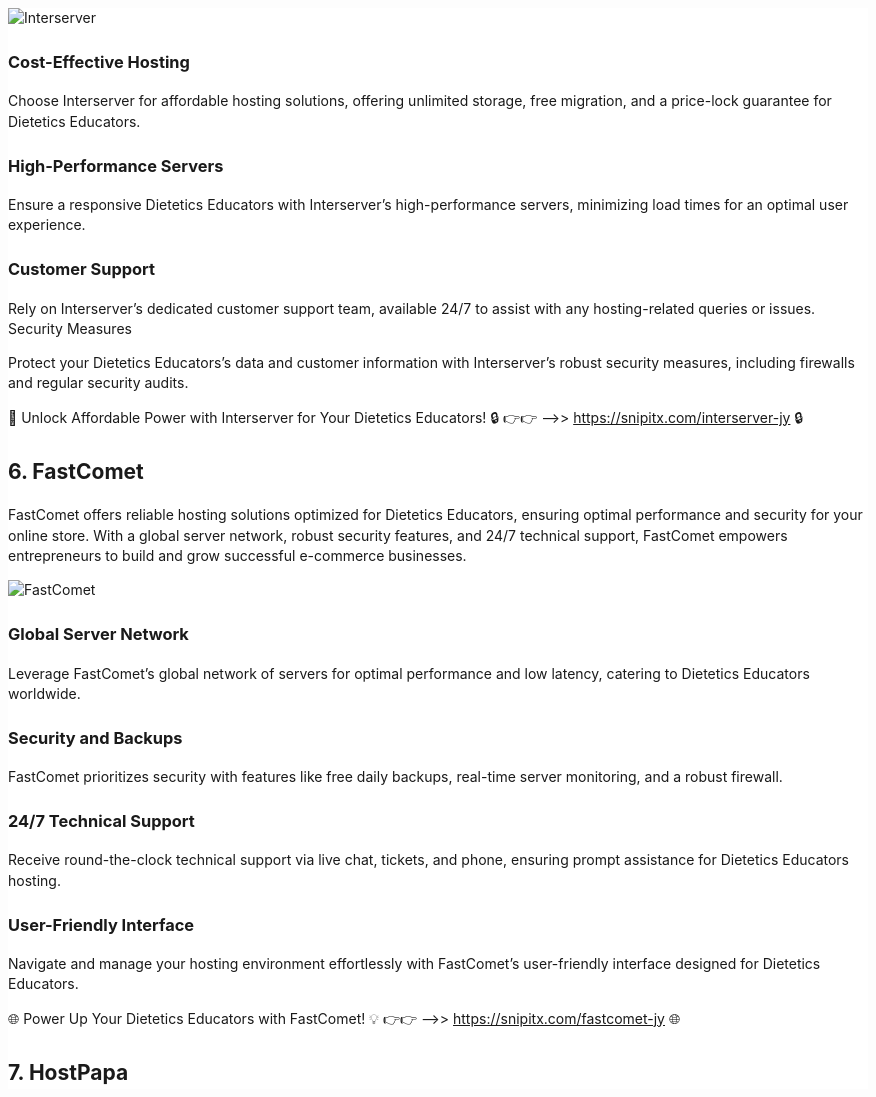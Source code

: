 ![Interserver](https://i.imgur.com/OM5dOEW.jpeg "Interserver Hosting")

### Cost-Effective Hosting
Choose Interserver for affordable hosting solutions, offering unlimited storage, free migration, and a price-lock guarantee for Dietetics Educators.

### High-Performance Servers
Ensure a responsive Dietetics Educators with Interserver’s high-performance servers, minimizing load times for an optimal user experience.

### Customer Support
Rely on Interserver’s dedicated customer support team, available 24/7 to assist with any hosting-related queries or issues.
Security Measures

Protect your Dietetics Educators’s data and customer information with Interserver’s robust security measures, including firewalls and regular security audits.

💸 Unlock Affordable Power with Interserver for Your Dietetics Educators! 🔒
👉👉 -->> https://snipitx.com/interserver-jy 🔒

## 6. FastComet

FastComet offers reliable hosting solutions optimized for Dietetics Educators, ensuring optimal performance and security for your online store. With a global server network, robust security features, and 24/7 technical support, FastComet empowers entrepreneurs to build and grow successful e-commerce businesses.

![FastComet](https://i.imgur.com/7qgXuWp.png "FastComet Hosting")

### Global Server Network
Leverage FastComet’s global network of servers for optimal performance and low latency, catering to Dietetics Educators worldwide.

### Security and Backups
FastComet prioritizes security with features like free daily backups, real-time server monitoring, and a robust firewall.

### 24/7 Technical Support
Receive round-the-clock technical support via live chat, tickets, and phone, ensuring prompt assistance for Dietetics Educators hosting.

### User-Friendly Interface
Navigate and manage your hosting environment effortlessly with FastComet’s user-friendly interface designed for Dietetics Educators.

🌐 Power Up Your Dietetics Educators with FastComet! 💡
👉👉 -->> https://snipitx.com/fastcomet-jy 🌐

## 7. HostPapa
